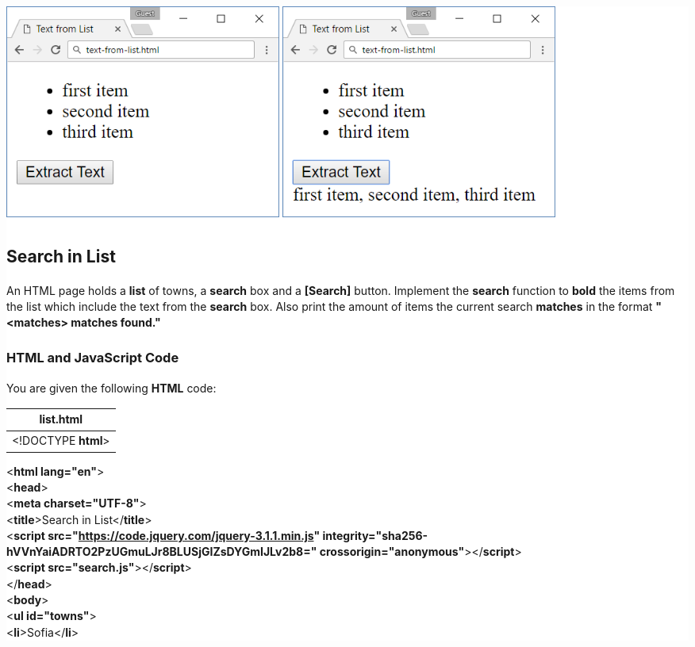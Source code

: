 <img src="./media/image1.png" width="344" height="266" />
<img src="./media/image2.png" width="344" height="266" />

Search in List
--------------

An HTML page holds a **list** of towns, a **search** box and a
**\[Search\]** button. Implement the **search** function to **bold** the
items from the list which include the text from the **search** box. Also
print the amount of items the current search **matches** in the format
**"&lt;matches&gt; matches found."**

### HTML and JavaScript Code

You are given the following **HTML** code:

| list.html                                                                                                                                                                         |
|-----------------------------------------------------------------------------------------------------------------------------------------------------------------------------------|
| &lt;!DOCTYPE **html**&gt;                                                                                                                                                         
 &lt;**html lang="en"**&gt;                                                                                                                                                         
 &lt;**head**&gt;                                                                                                                                                                   
 &lt;**meta charset="UTF-8"**&gt;                                                                                                                                                   
 &lt;**title**&gt;Search in List&lt;/**title**&gt;                                                                                                                                  
 &lt;**script src="https://code.jquery.com/jquery-3.1.1.min.js" integrity="sha256-hVVnYaiADRTO2PzUGmuLJr8BLUSjGIZsDYGmIJLv2b8=" crossorigin="anonymous"**&gt;&lt;/**script**&gt;    
 &lt;**script src="search.js"**&gt;&lt;/**script**&gt;                                                                                                                              
 &lt;/**head**&gt;                                                                                                                                                                  
 &lt;**body**&gt;                                                                                                                                                                   
 &lt;**ul id="towns"**&gt;                                                                                                                                                          
 &lt;**li**&gt;Sofia&lt;/**li**&gt;                                                                                                                                                 